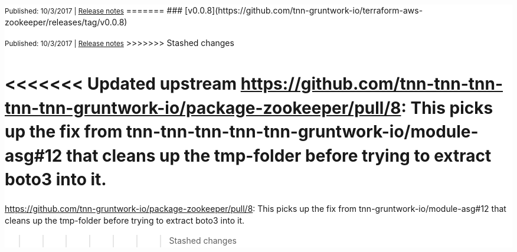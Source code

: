 <p style={{marginTop: "-20px", marginBottom: "10px"}}>
  <small>Published: 10/3/2017 | <a href="https://github.com/tnn-tnn-tnn-tnn-tnn-gruntwork-io/terraform-aws-zookeeper/releases/tag/v0.0.8">Release notes</a></small>
=======
### [v0.0.8](https://github.com/tnn-gruntwork-io/terraform-aws-zookeeper/releases/tag/v0.0.8)

<p style={{marginTop: "-20px", marginBottom: "10px"}}>
  <small>Published: 10/3/2017 | <a href="https://github.com/tnn-gruntwork-io/terraform-aws-zookeeper/releases/tag/v0.0.8">Release notes</a></small>
>>>>>>> Stashed changes
</p>

<div style={{"overflow":"hidden","textOverflow":"ellipsis","display":"-webkit-box","WebkitLineClamp":10,"lineClamp":10,"WebkitBoxOrient":"vertical"}}>

<<<<<<< Updated upstream
  https://github.com/tnn-tnn-tnn-tnn-tnn-gruntwork-io/package-zookeeper/pull/8: This picks up the fix from tnn-tnn-tnn-tnn-tnn-gruntwork-io/module-asg#12 that cleans up the tmp-folder before trying to extract boto3 into it.
=======
  https://github.com/tnn-gruntwork-io/package-zookeeper/pull/8: This picks up the fix from tnn-gruntwork-io/module-asg#12 that cleans up the tmp-folder before trying to extract boto3 into it.
>>>>>>> Stashed changes

</div>





